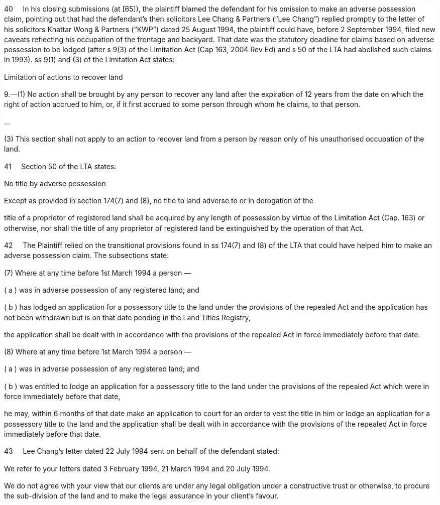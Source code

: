 40     In his closing submissions (at [65]), the plaintiff blamed the defendant for his omission to make an adverse possession claim, pointing out that had the defendant’s then solicitors Lee Chang & Partners (“Lee Chang”) replied promptly to the letter of his solicitors Khattar Wong & Partners (“KWP”) dated 25 August 1994, the plaintiff could have, before 2 September 1994, filed new caveats reflecting his occupation of the frontage and backyard. That date was the statutory deadline for claims based on adverse possession to be lodged (after s 9(3) of the Limitation Act (Cap 163, 2004 Rev Ed) and s 50 of the LTA had abolished such claims in 1993). ss 9(1) and (3) of the Limitation Act states: 

 Limitation of actions to recover land 

 9.—(1) No action shall be brought by any person to recover any land after the expiration of 12 years from the date on which the right of action accrued to him, or, if it first accrued to some person through whom he claims, to that person. 

 ... 

 (3) This section shall not apply to an action to recover land from a person by reason only of his unauthorised occupation of the land. 

41     Section 50 of the LTA states: 

 No title by adverse possession 

 Except as provided in section 174(7) and (8), no title to land adverse to or in derogation of the 


 title of a proprietor of registered land shall be acquired by any length of possession by virtue of the Limitation Act (Cap. 163) or otherwise, nor shall the title of any proprietor of registered land be extinguished by the operation of that Act. 

42     The Plaintiff relied on the transitional provisions found in ss 174(7) and (8) of the LTA that could have helped him to make an adverse possession claim. The subsections state: 

 (7) Where at any time before 1st March 1994 a person — 

 ( a ) was in adverse possession of any registered land; and 

 ( b ) has lodged an application for a possessory title to the land under the provisions of the repealed Act and the application has not been withdrawn but is on that date pending in the Land Titles Registry, 

 the application shall be dealt with in accordance with the provisions of the repealed Act in force immediately before that date. 

 (8) Where at any time before 1st March 1994 a person — 

 ( a ) was in adverse possession of any registered land; and 

 ( b ) was entitled to lodge an application for a possessory title to the land under the provisions of the repealed Act which were in force immediately before that date, 

 he may, within 6 months of that date make an application to court for an order to vest the title in him or lodge an application for a possessory title to the land and the application shall be dealt with in accordance with the provisions of the repealed Act in force immediately before that date. 

43     Lee Chang’s letter dated 22 July 1994 sent on behalf of the defendant stated: 

 We refer to your letters dated 3 February 1994, 21 March 1994 and 20 July 1994. 

 We do not agree with your view that our clients are under any legal obligation under a constructive trust or otherwise, to procure the sub-division of the land and to make the legal assurance in your client’s favour. 
